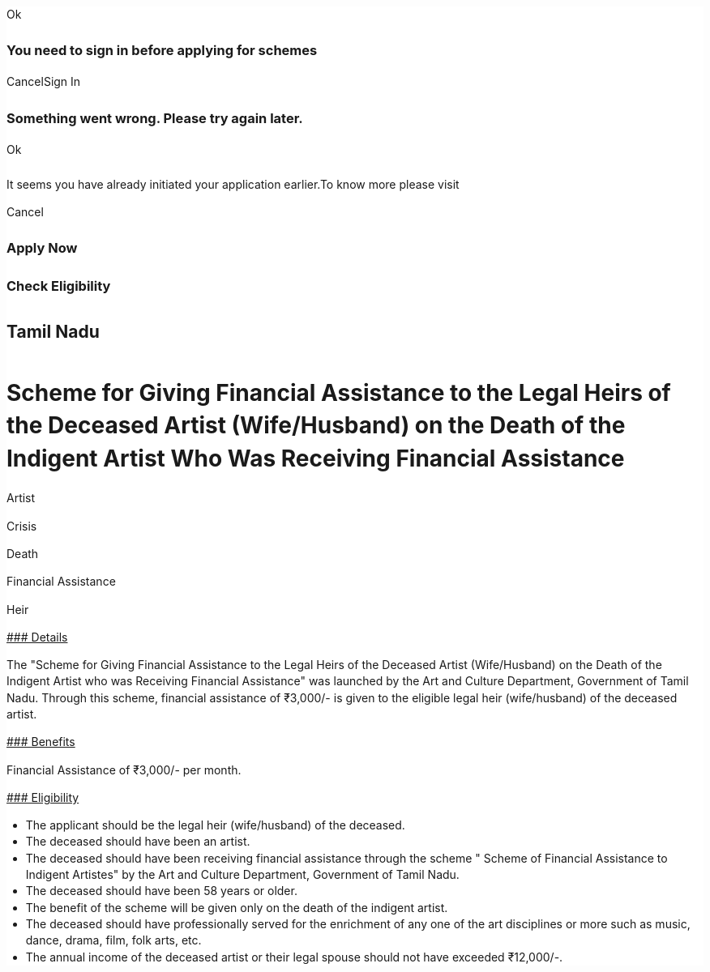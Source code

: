 Ok

### 

### You need to sign in before applying for schemes

CancelSign In

### Something went wrong. Please try again later.

Ok

### 

It seems you have already initiated your application earlier.To know more please visit

Cancel

### Apply Now

### Check Eligibility

Tamil Nadu
----------

Scheme for Giving Financial Assistance to the Legal Heirs of the Deceased Artist (Wife/Husband) on the Death of the Indigent Artist Who Was Receiving Financial Assistance
==========================================================================================================================================================================

Artist

Crisis

Death

Financial Assistance

Heir

[### Details](https://www.myscheme.gov.in/schemes/sfgfattlhotdawhotdotiawwrfs#details)

The "Scheme for Giving Financial Assistance to the Legal Heirs of the Deceased Artist (Wife/Husband) on the Death of the Indigent Artist who was Receiving Financial Assistance" was launched by the Art and Culture Department, Government of Tamil Nadu. Through this scheme, financial assistance of ₹3,000/- is given to the eligible legal heir (wife/husband) of the deceased artist.

[### Benefits](https://www.myscheme.gov.in/schemes/sfgfattlhotdawhotdotiawwrfs#benefits)

Financial Assistance of ₹3,000/- per month.

[### Eligibility](https://www.myscheme.gov.in/schemes/sfgfattlhotdawhotdotiawwrfs#eligibility)

*   The applicant should be the legal heir (wife/husband) of the deceased.
*   The deceased should have been an artist.
*   The deceased should have been receiving financial assistance through the scheme " Scheme of Financial Assistance to Indigent Artistes" by the Art and Culture Department, Government of Tamil Nadu.
*   The deceased should have been 58 years or older.
*   The benefit of the scheme will be given only on the death of the indigent artist.
*   The deceased should have professionally served for the enrichment of any one of the art disciplines or more such as music, dance, drama, film, folk arts, etc.
*   The annual income of the deceased artist or their legal spouse should not have exceeded ₹12,000/-.
